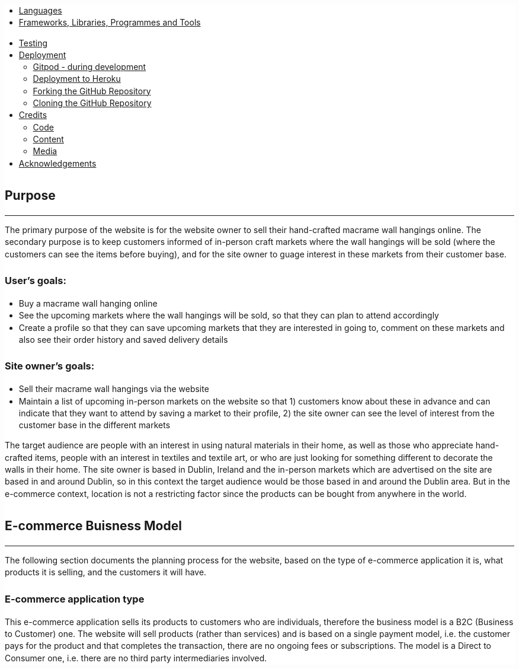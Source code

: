   * [Languages](#languages)
  * [Frameworks, Libraries, Programmes and Tools](#frameworks-libraries-programmes-and-tools)
- [Testing](#testing)
- [Deployment](#deployment)
  * [Gitpod - during development](#gitpod---during-development)
  * [Deployment to Heroku](#deployment-to-heroku)
  * [Forking the GitHub Repository](#forking-the-github-repository)
  * [Cloning the GitHub Repository](#cloning-the-github-repository)
- [Credits](#credits)
  * [Code](#code)
  * [Content](#content)
  * [Media](#media)
- [Acknowledgements](#acknowledgements)

## Purpose
---
The primary purpose of the website is for the website owner to sell their hand-crafted macrame wall hangings online. The secondary purpose is to keep customers informed of in-person craft markets where the wall hangings will be sold (where the customers can see the items before buying), and for the site owner to guage interest in these markets from their customer base.

### User’s goals:
- Buy a macrame wall hanging online
- See the upcoming markets where the wall hangings will be sold, so that they can plan to attend accordingly
- Create a profile so that they can save upcoming markets that they are interested in going to, comment on these markets and also see their order history and saved delivery details

### Site owner’s goals:
- Sell their macrame wall hangings via the website
- Maintain a list of upcoming in-person markets on the website so that 1) customers know about these in advance and can indicate that they want to attend by saving a market to their profile, 2) the site owner can see the level of interest from the customer base in the different markets

The target audience are people with an interest in using natural materials in their home, as well as those who appreciate hand-crafted items, people with an interest in textiles and textile art, or who are just looking for something different to decorate the walls in their home. The site owner is based in Dublin, Ireland and the in-person markets which are advertised on the site are based in and around Dublin, so in this context the target audience would be those based in and around the Dublin area. But in the e-commerce context, location is not a restricting factor since the products can be bought from anywhere in the world.

## E-commerce Buisness Model
---
The following section documents the planning process for the website, based on the type of e-commerce application it is, what products it is selling, and the customers it will have.

### E-commerce application type
This e-commerce application sells its products to customers who are individuals, therefore the  business model is a B2C (Business to Customer) one. The website will sell products (rather than services) and is based on a single payment model, i.e. the customer pays for the product and that completes the transaction, there are no ongoing fees or subscriptions. The model is a Direct to Consumer one, i.e. there are no third party intermediaries involved. 
